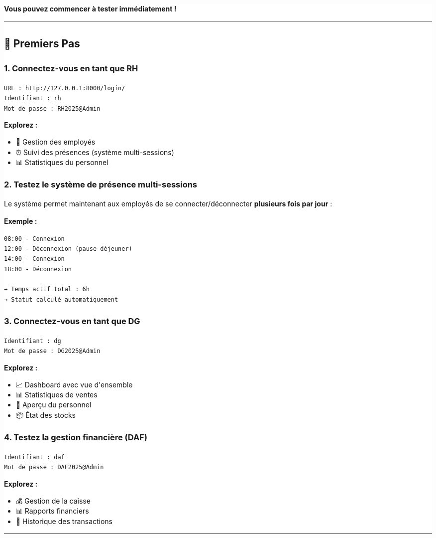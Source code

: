 **Vous pouvez commencer à tester immédiatement !**

---

## 🎯 Premiers Pas

### 1. Connectez-vous en tant que RH

```
URL : http://127.0.0.1:8000/login/
Identifiant : rh
Mot de passe : RH2025@Admin
```

**Explorez :**
- 👥 Gestion des employés
- ⏰ Suivi des présences (système multi-sessions)
- 📊 Statistiques du personnel

### 2. Testez le système de présence multi-sessions

Le système permet maintenant aux employés de se connecter/déconnecter **plusieurs fois par jour** :

**Exemple :**
```
08:00 - Connexion
12:00 - Déconnexion (pause déjeuner)
14:00 - Connexion
18:00 - Déconnexion

→ Temps actif total : 6h
→ Statut calculé automatiquement
```

### 3. Connectez-vous en tant que DG

```
Identifiant : dg
Mot de passe : DG2025@Admin
```

**Explorez :**
- 📈 Dashboard avec vue d'ensemble
- 📊 Statistiques de ventes
- 👥 Aperçu du personnel
- 📦 État des stocks

### 4. Testez la gestion financière (DAF)

```
Identifiant : daf
Mot de passe : DAF2025@Admin
```

**Explorez :**
- 💰 Gestion de la caisse
- 📊 Rapports financiers
- 🧾 Historique des transactions

---